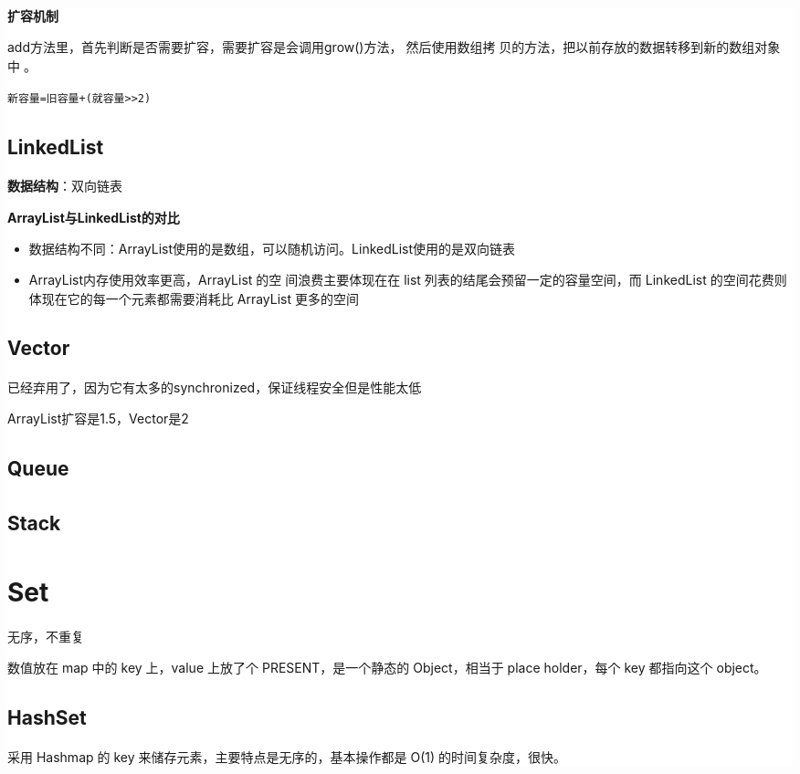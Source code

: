 

**扩容机制**

add方法里，首先判断是否需要扩容，需要扩容是会调用grow()方法， 然后使用数组拷 贝的方法，把以前存放的数据转移到新的数组对象中 。

```
新容量=旧容量+(就容量>>2)
```







## LinkedList



**数据结构**：双向链表



**ArrayList与LinkedList的对比**

* 数据结构不同：ArrayList使用的是数组，可以随机访问。LinkedList使用的是双向链表

* ArrayList内存使用效率更高，ArrayList 的空 间浪费主要体现在在 list 列表的结尾会预留一定的容量空间，而 LinkedList 的空间花费则体现在它的每一个元素都需要消耗比 ArrayList 更多的空间



## Vector

已经弃用了，因为它有太多的synchronized，保证线程安全但是性能太低

ArrayList扩容是1.5，Vector是2



## Queue



## Stack





# Set



无序，不重复

数值放在 map 中的 key 上，value 上放了个 PRESENT，是一个静态的 Object，相当于 place holder，每个 key 都指向这个 object。



## **HashSet**

采用 Hashmap 的 key 来储存元素，主要特点是无序的，基本操作都是 O(1) 的时间复杂度，很快。
